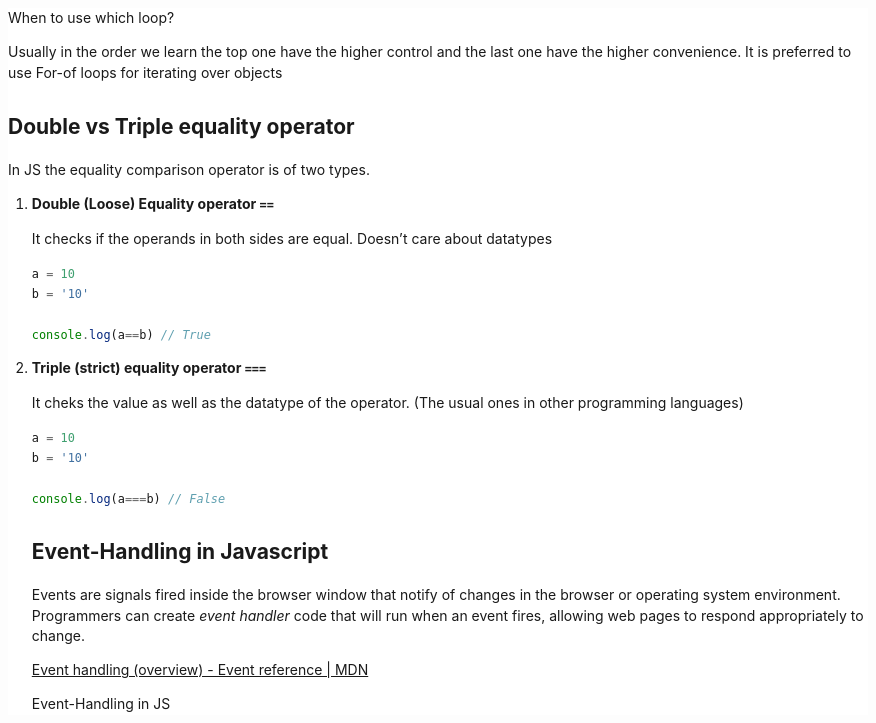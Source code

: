 When to use which loop?

Usually in the order we learn the top one have the higher control and the last one have the higher convenience. It is preferred to use For-of loops for iterating over objects

## Double vs Triple equality operator

In JS the equality comparison operator is of two types. 

1. **Double (Loose) Equality operator `==`**
    
    It checks if the operands in both sides are equal. Doesn’t care about datatypes
    
    ```jsx
    a = 10
    b = '10'
    
    console.log(a==b) // True
    ```
    
2. **Triple (strict) equality operator `===`**
    
    It cheks the value as well as the datatype of the operator. (The usual ones in other programming languages)
    
    ```jsx
    a = 10
    b = '10'
    
    console.log(a===b) // False
    ```
    
    ## Event-Handling in Javascript
    
    Events are signals fired inside the browser window that notify of changes in the browser or operating system environment. Programmers can create *event handler* code that will run when an event fires, allowing web pages to respond appropriately to change.
    
    [Event handling (overview) - Event reference | MDN](https://developer.mozilla.org/en-US/docs/Web/Events/Event_handlers)
    
    Event-Handling in JS